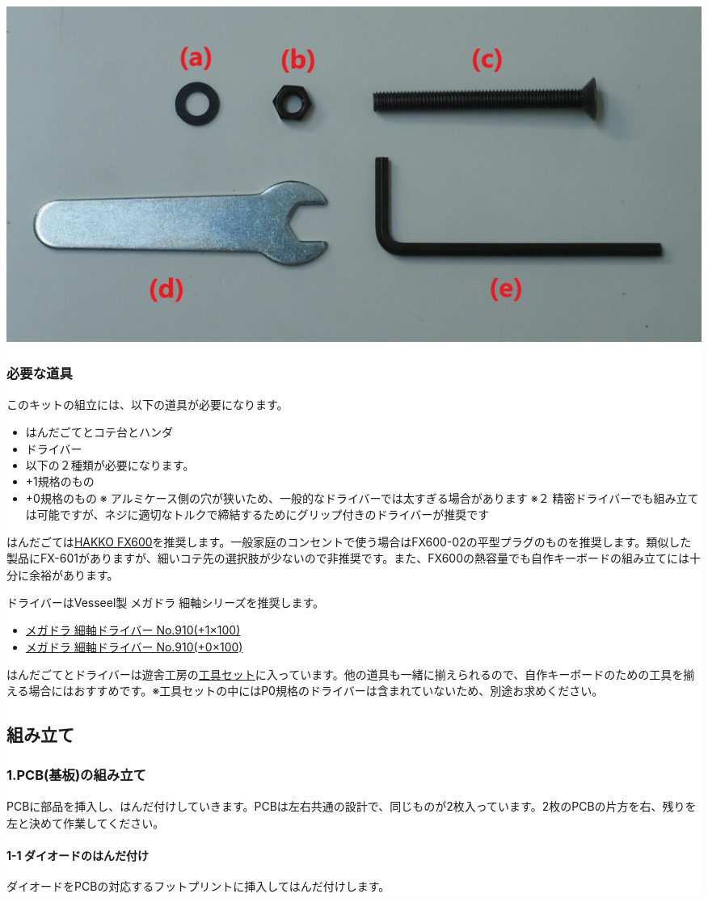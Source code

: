 ![ケース用袋の中のもの](imgs/AluminiumCase/P1PartsList/PIC5.png)

### 必要な道具
このキットの組立には、以下の道具が必要になります。
- はんだごてとコテ台とハンダ
- ドライバー　
 - 以下の２種類が必要になります。
 - +1規格のもの
 - +0規格のもの
※    アルミケース側の穴が狭いため、一般的なドライバーでは太すぎる場合があります
※２    精密ドライバーでも組み立ては可能ですが、ネジに適切なトルクで締結するためにグリップ付きのドライバーが推奨です


はんだごては[HAKKO FX600](https://www.hakko.com/japan/products/hakko_fx600.html)を推奨します。一般家庭のコンセントで使う場合はFX600-02の平型プラグのものを推奨します。類似した製品にFX-601がありますが、細いコテ先の選択肢が少ないので非推奨です。また、FX600の熱容量でも自作キーボードの組み立てには十分に余裕があります。

ドライバーはVesseel製 メガドラ 細軸シリーズを推奨します。
- [メガドラ 細軸ドライバー No.910(+1×100)](https://www.vessel.co.jp/product/screwdriver/detail/125745)
- [メガドラ 細軸ドライバー No.910(+0×100)](https://www.vessel.co.jp/product/screwdriver/detail/125743)

はんだごてとドライバーは遊舎工房の[工具セット](https://shop.yushakobo.jp/collections/accessory-1/products/a9900to)に入っています。他の道具も一緒に揃えられるので、自作キーボードのための工具を揃える場合にはおすすめです。※工具セットの中にはP0規格のドライバーは含まれていないため、別途お求めください。


## 組み立て

### 1.PCB(基板)の組み立て
PCBに部品を挿入し、はんだ付けしていきます。PCBは左右共通の設計で、同じものが2枚入っています。2枚のPCBの片方を右、残りを左と決めて作業してください。


#### 1-1 ダイオードのはんだ付け
ダイオードをPCBの対応するフットプリントに挿入してはんだ付けします。
